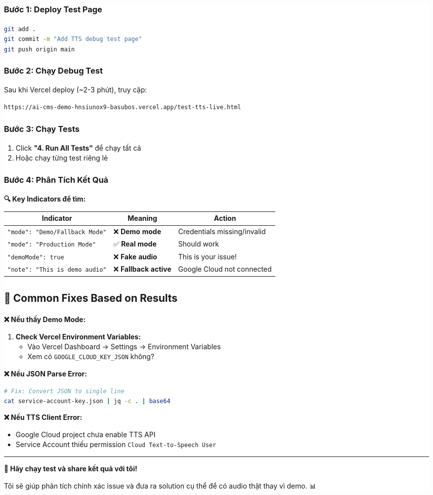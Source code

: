 ### **Bước 1: Deploy Test Page**
```bash
git add .
git commit -m "Add TTS debug test page"
git push origin main
```

### **Bước 2: Chạy Debug Test**
Sau khi Vercel deploy (~2-3 phút), truy cập:
```
https://ai-cms-demo-hnsiunox9-basubos.vercel.app/test-tts-live.html
```

### **Bước 3: Chạy Tests**
1. Click **"4. Run All Tests"** để chạy tất cả
2. Hoặc chạy từng test riêng lẻ

### **Bước 4: Phân Tích Kết Quả**

**🔍 Key Indicators để tìm:**

| Indicator | Meaning | Action |
|-----------|---------|--------|
| `"mode": "Demo/Fallback Mode"` | ❌ **Demo mode** | Credentials missing/invalid |
| `"mode": "Production Mode"` | ✅ **Real mode** | Should work |
| `"demoMode": true` | ❌ **Fake audio** | This is your issue! |
| `"note": "This is demo audio"` | ❌ **Fallback active** | Google Cloud not connected |

## 🔧 **Common Fixes Based on Results**

**❌ Nếu thấy Demo Mode:**
1. **Check Vercel Environment Variables:**
   - Vào Vercel Dashboard → Settings → Environment Variables
   - Xem có `GOOGLE_CLOUD_KEY_JSON` không?

**❌ Nếu JSON Parse Error:**
```bash
# Fix: Convert JSON to single line
cat service-account-key.json | jq -c . | base64
```

**❌ Nếu TTS Client Error:**
- Google Cloud project chưa enable TTS API
- Service Account thiếu permission `Cloud Text-to-Speech User`

---

**🎯 Hãy chạy test và share kết quả với tôi!** 

Tôi sẽ giúp phân tích chính xác issue và đưa ra solution cụ thể để có audio thật thay vì demo. 📊